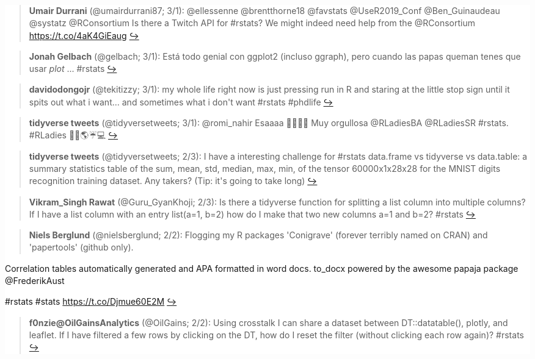 


> **Umair Durrani** (@umairdurrani87; 3/1): @ellessenne @brentthorne18 @favstats @UseR2019_Conf @Ben_Guinaudeau @systatz @RConsortium Is there a Twitch API for #rstats? We might indeed need help from the @RConsortium https://t.co/4aK4GiEaug  [&#8618;](https://twitter.com/dataandme/status/1149095206685499392)




> **Jonah Gelbach** (@gelbach; 3/1): Está todo genial con ggplot2 (incluso ggraph), pero cuando las papas queman tenes que usar *plot* ... #rstats  [&#8618;](https://twitter.com/dataandme/status/1149049823150125056)




> **davidodongojr** (@tekitizzy; 3/1): my whole life right now is just pressing run in R and staring at the little stop sign until it spits out what i want... and sometimes what i don't want #rstats #phdlife  [&#8618;](https://twitter.com/dataandme/status/1149039479304278016)




> **tidyverse tweets** (@tidyversetweets; 3/1): @romi_nahir Esaaaa 👏👏👏👏 Muy orgullosa @RLadiesBA @RLadiesSR #rstats. #RLadies 💪💪🌎☔💻  [&#8618;](https://twitter.com/dataandme/status/1149037543360479236)




> **tidyverse tweets** (@tidyversetweets; 2/3): I have a interesting challenge for #rstats data.frame vs tidyverse vs data.table:
a summary statistics table of the sum, mean, std, median, max, min, of the tensor 60000x1x28x28 for the MNIST digits recognition training dataset. Any takers? (Tip: it's going to take long)  [&#8618;](https://twitter.com/dataandme/status/1149064833620426753)




> **Vikram_Singh Rawat** (@Guru_GyanKhoji; 2/3): Is there a tidyverse function for splitting a list column into multiple columns? If I have a list column with an entry list(a=1, b=2) how do I make that two new columns a=1 and b=2? #rstats  [&#8618;](https://twitter.com/dataandme/status/1149015837384282113)




> **Niels Berglund** (@nielsberglund; 2/2): Flogging my R packages 'Conigrave' (forever terribly named on CRAN) and 'papertools' (github only).
>
Correlation tables automatically generated and APA formatted in word docs. to_docx powered by the awesome papaja package @FrederikAust
>
#rstats #stats https://t.co/Djmue60E2M  [&#8618;](https://twitter.com/dataandme/status/1149097108034560000)




> **f0nzie@OilGainsAnalytics** (@OilGains; 2/2): Using crosstalk I can share a dataset between DT::datatable(), plotly, and leaflet. If I have filtered a few rows by clicking on the DT, how do I reset the filter (without clicking each row again)? #rstats  [&#8618;](https://twitter.com/dataandme/status/1149033024811610112)
